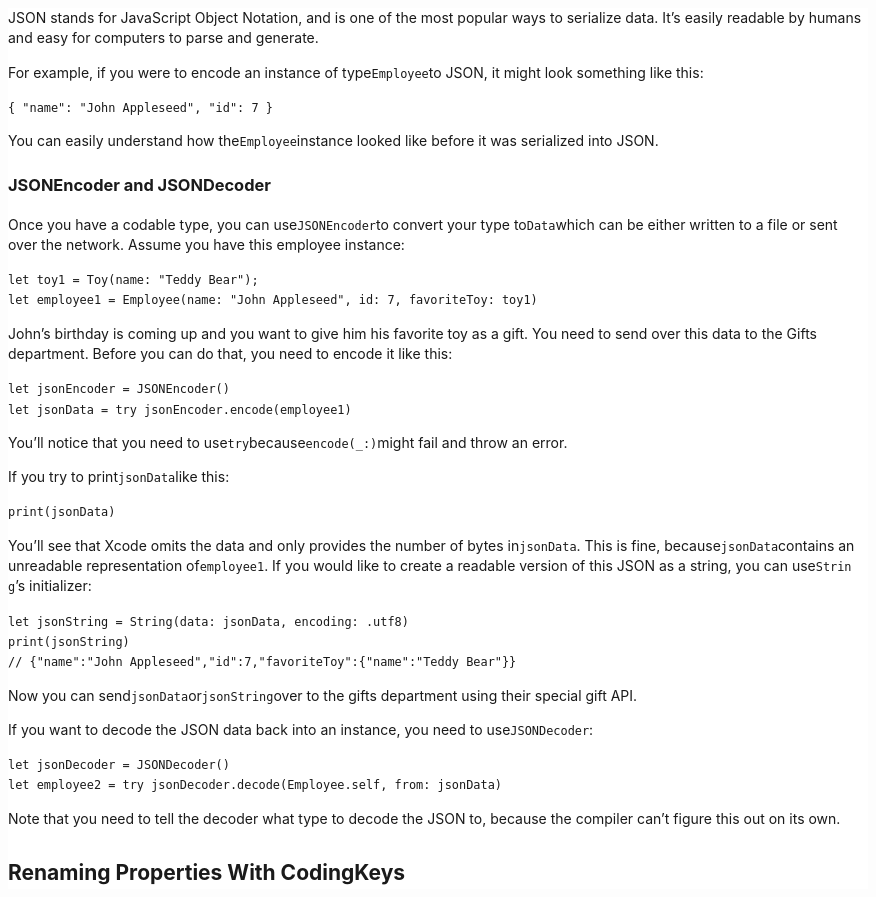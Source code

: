 JSON stands for JavaScript Object Notation, and is one of the most popular ways to serialize data. It’s easily readable by humans and easy for computers to parse and generate.

For example, if you were to encode an instance of type`Employee`to JSON, it might look something like this:

```
{ "name": "John Appleseed", "id": 7 }
```

You can easily understand how the`Employee`instance looked like before it was serialized into JSON.

### JSONEncoder and JSONDecoder

Once you have a codable type, you can use`JSONEncoder`to convert your type to`Data`which can be either written to a file or sent over the network. Assume you have this employee instance:

```
let toy1 = Toy(name: "Teddy Bear");
let employee1 = Employee(name: "John Appleseed", id: 7, favoriteToy: toy1)
```

John’s birthday is coming up and you want to give him his favorite toy as a gift. You need to send over this data to the Gifts department. Before you can do that, you need to encode it like this:

```
let jsonEncoder = JSONEncoder()
let jsonData = try jsonEncoder.encode(employee1)
```

You’ll notice that you need to use`try`because`encode(_:)`might fail and throw an error.

If you try to print`jsonData`like this:

```
print(jsonData)
```

You’ll see that Xcode omits the data and only provides the number of bytes in`jsonData`. This is fine, because`jsonData`contains an unreadable representation of`employee1`. If you would like to create a readable version of this JSON as a string, you can use`String`’s initializer:

```
let jsonString = String(data: jsonData, encoding: .utf8)
print(jsonString)
// {"name":"John Appleseed","id":7,"favoriteToy":{"name":"Teddy Bear"}}
```

Now you can send`jsonData`or`jsonString`over to the gifts department using their special gift API.

If you want to decode the JSON data back into an instance, you need to use`JSONDecoder`:

```
let jsonDecoder = JSONDecoder()
let employee2 = try jsonDecoder.decode(Employee.self, from: jsonData)
```

Note that you need to tell the decoder what type to decode the JSON to, because the compiler can’t figure this out on its own.

## Renaming Properties With CodingKeys
